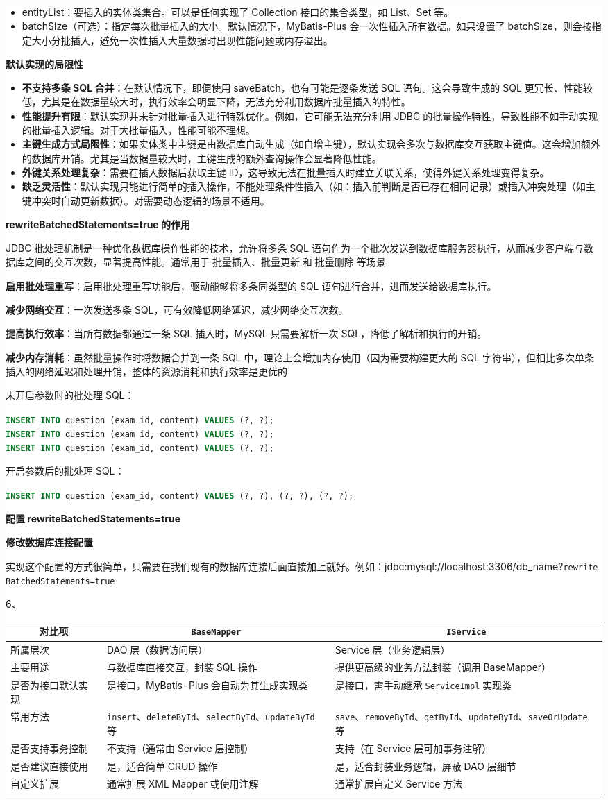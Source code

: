 - entityList：要插入的实体类集合。可以是任何实现了 Collection 接口的集合类型，如 List、Set 等。
- batchSize（可选）：指定每次批量插入的大小。默认情况下，MyBatis-Plus 会一次性插入所有数据。如果设置了 batchSize，则会按指定大小分批插入，避免一次性插入大量数据时出现性能问题或内存溢出。

**默认实现的局限性**

- **不支持多条 SQL 合并**：在默认情况下，即便使用 saveBatch，也有可能是逐条发送 SQL 语句。这会导致生成的 SQL 更冗长、性能较低，尤其是在数据量较大时，执行效率会明显下降，无法充分利用数据库批量插入的特性。
- **性能提升有限**：默认实现并未针对批量插入进行特殊优化。例如，它可能无法充分利用 JDBC 的批量操作特性，导致性能不如手动实现的批量插入逻辑。对于大批量插入，性能可能不理想。
- **主键生成方式局限性**：如果实体类中主键是由数据库自动生成（如自增主键），默认实现会多次与数据库交互获取主键值。这会增加额外的数据库开销。尤其是当数据量较大时，主键生成的额外查询操作会显著降低性能。
- **外键关系处理复杂**：需要在插入数据后获取主键 ID，这导致无法在批量插入时建立关联关系，使得外键关系处理变得复杂。
- **缺乏灵活性**：默认实现只能进行简单的插入操作，不能处理条件性插入（如：插入前判断是否已存在相同记录）或插入冲突处理（如主键冲突时自动更新数据）。对需要动态逻辑的场景不适用。

**rewriteBatchedStatements=true 的作用**

JDBC 批处理机制是一种优化数据库操作性能的技术，允许将多条 SQL 语句作为一个批次发送到数据库服务器执行，从而减少客户端与数据库之间的交互次数，显著提高性能。通常用于 批量插入、批量更新 和 批量删除 等场景

**启用批处理重写**：启用批处理重写功能后，驱动能够将多条同类型的 SQL 语句进行合并，进而发送给数据库执行。

**减少网络交互**：一次发送多条 SQL，可有效降低网络延迟，减少网络交互次数。

**提高执行效率**：当所有数据都通过一条 SQL 插入时，MySQL 只需要解析一次 SQL，降低了解析和执行的开销。

**减少内存消耗**：虽然批量操作时将数据合并到一条 SQL 中，理论上会增加内存使用（因为需要构建更大的 SQL 字符串），但相比多次单条插入的网络延迟和处理开销，整体的资源消耗和执行效率是更优的

未开启参数时的批处理 SQL：

```sql
INSERT INTO question (exam_id, content) VALUES (?, ?);
INSERT INTO question (exam_id, content) VALUES (?, ?);
INSERT INTO question (exam_id, content) VALUES (?, ?);
```

开启参数后的批处理 SQL：

```sql
INSERT INTO question (exam_id, content) VALUES (?, ?), (?, ?), (?, ?);
```

**配置 rewriteBatchedStatements=true**

 **修改数据库连接配置**

实现这个配置的方式很简单，只需要在我们现有的数据库连接后面直接加上就好。例如：jdbc:mysql://localhost:3306/db_name?`rewriteBatchedStatements=true`

6、

| 对比项             | `BaseMapper`                                          | `IService`                                                   |
| ------------------ | ----------------------------------------------------- | ------------------------------------------------------------ |
| 所属层次           | DAO 层（数据访问层）                                  | Service 层（业务逻辑层）                                     |
| 主要用途           | 与数据库直接交互，封装 SQL 操作                       | 提供更高级的业务方法封装（调用 BaseMapper）                  |
| 是否为接口默认实现 | 是接口，MyBatis-Plus 会自动为其生成实现类             | 是接口，需手动继承 `ServiceImpl` 实现类                      |
| 常用方法           | `insert`、`deleteById`、`selectById`、`updateById` 等 | `save`、`removeById`、`getById`、`updateById`、`saveOrUpdate` 等 |
| 是否支持事务控制   | 不支持（通常由 Service 层控制）                       | 支持（在 Service 层可加事务注解）                            |
| 是否建议直接使用   | 是，适合简单 CRUD 操作                                | 是，适合封装业务逻辑，屏蔽 DAO 层细节                        |
| 自定义扩展         | 通常扩展 XML Mapper 或使用注解                        | 通常扩展自定义 Service 方法                                  |

